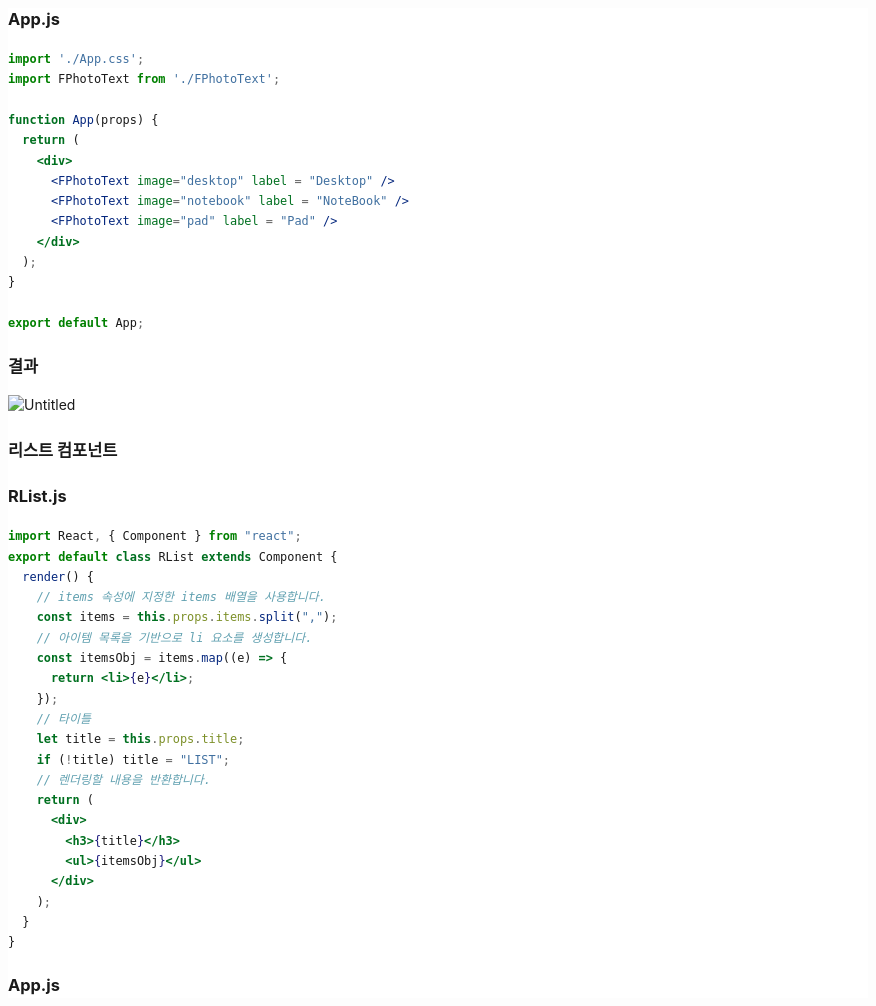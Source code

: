 ### App.js

```jsx
import './App.css';
import FPhotoText from './FPhotoText';

function App(props) {
  return (
    <div>
      <FPhotoText image="desktop" label = "Desktop" />
      <FPhotoText image="notebook" label = "NoteBook" />
      <FPhotoText image="pad" label = "Pad" />
    </div>
  );
}

export default App;
```

### 결과

![Untitled](4%E1%84%8C%E1%85%A1%E1%86%BC%20%E1%84%8B%E1%85%A8%E1%84%8C%E1%85%A6%20383105a4befa417db56777e0c5adb037/Untitled%209.png)

### 리스트 컴포넌트

### RList.js

```jsx
import React, { Component } from "react";
export default class RList extends Component {
  render() {
    // items 속성에 지정한 items 배열을 사용합니다.
    const items = this.props.items.split(",");
    // 아이템 목록을 기반으로 li 요소를 생성합니다.
    const itemsObj = items.map((e) => {
      return <li>{e}</li>;
    });
    // 타이틀
    let title = this.props.title;
    if (!title) title = "LIST";
    // 렌더링할 내용을 반환합니다.
    return (
      <div>
        <h3>{title}</h3>
        <ul>{itemsObj}</ul>
      </div>
    );
  }
}
```

### App.js
